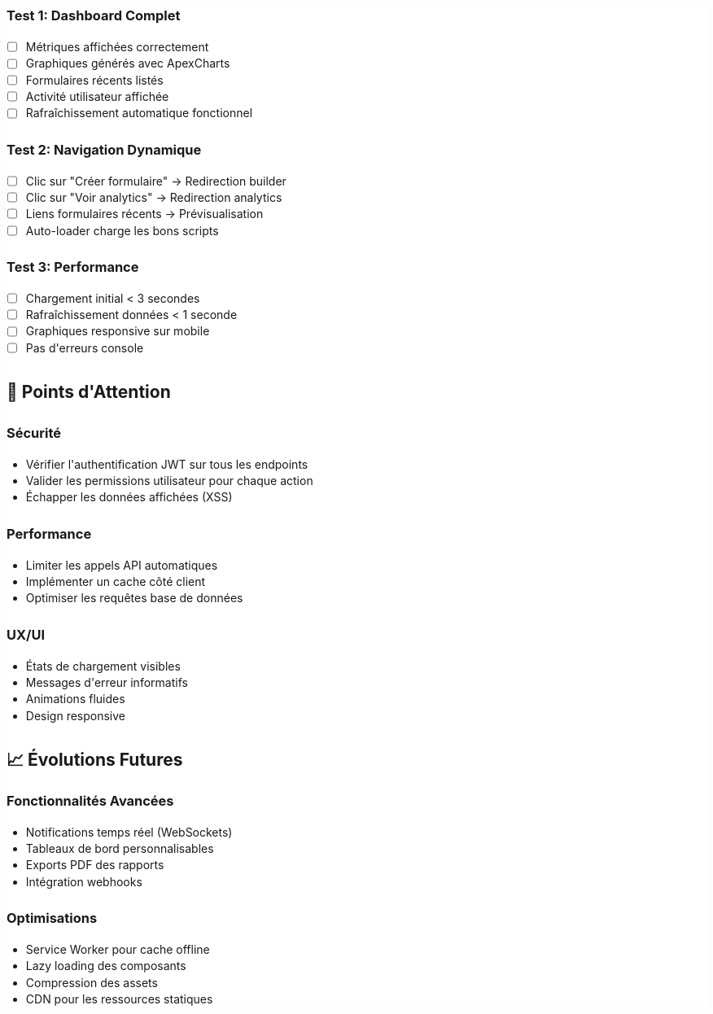 ### Test 1: Dashboard Complet
- [ ] Métriques affichées correctement
- [ ] Graphiques générés avec ApexCharts
- [ ] Formulaires récents listés
- [ ] Activité utilisateur affichée
- [ ] Rafraîchissement automatique fonctionnel

### Test 2: Navigation Dynamique
- [ ] Clic sur "Créer formulaire" → Redirection builder
- [ ] Clic sur "Voir analytics" → Redirection analytics  
- [ ] Liens formulaires récents → Prévisualisation
- [ ] Auto-loader charge les bons scripts

### Test 3: Performance
- [ ] Chargement initial < 3 secondes
- [ ] Rafraîchissement données < 1 seconde
- [ ] Graphiques responsive sur mobile
- [ ] Pas d'erreurs console

## 🚨 Points d'Attention

### Sécurité
- Vérifier l'authentification JWT sur tous les endpoints
- Valider les permissions utilisateur pour chaque action
- Échapper les données affichées (XSS)

### Performance
- Limiter les appels API automatiques
- Implémenter un cache côté client
- Optimiser les requêtes base de données

### UX/UI
- États de chargement visibles
- Messages d'erreur informatifs
- Animations fluides
- Design responsive

## 📈 Évolutions Futures

### Fonctionnalités Avancées
- Notifications temps réel (WebSockets)
- Tableaux de bord personnalisables
- Exports PDF des rapports
- Intégration webhooks

### Optimisations
- Service Worker pour cache offline
- Lazy loading des composants
- Compression des assets
- CDN pour les ressources statiques
